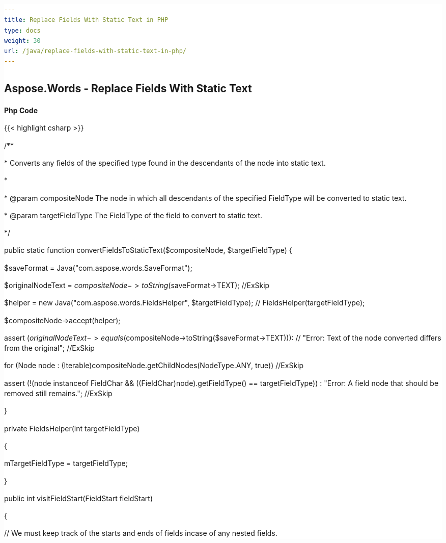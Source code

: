 ```yaml
---
title: Replace Fields With Static Text in PHP
type: docs
weight: 30
url: /java/replace-fields-with-static-text-in-php/
---
```


## **Aspose.Words - Replace Fields With Static Text**
**Php Code**

{{< highlight csharp >}}

 /**

\* Converts any fields of the specified type found in the descendants of the node into static text.

\*

\* @param compositeNode The node in which all descendants of the specified FieldType will be converted to static text.

\* @param targetFieldType The FieldType of the field to convert to static text.

*/

public static function convertFieldsToStaticText($compositeNode, $targetFieldType) {

$saveFormat = Java("com.aspose.words.SaveFormat");

$originalNodeText = $compositeNode->toString($saveFormat->TEXT); //ExSkip

$helper = new Java("com.aspose.words.FieldsHelper", $targetFieldType); // FieldsHelper(targetFieldType);

$compositeNode->accept(helper);

assert ($originalNodeText->equals($compositeNode->toString($saveFormat->TEXT))): // "Error: Text of the node converted differs from the original"; //ExSkip

for (Node node : (Iterable<Node>)compositeNode.getChildNodes(NodeType.ANY, true)) //ExSkip

assert (!(node instanceof FieldChar && ((FieldChar)node).getFieldType() == targetFieldType)) : "Error: A field node that should be removed still remains."; //ExSkip

}

private FieldsHelper(int targetFieldType)

{

mTargetFieldType = targetFieldType;

}

public int visitFieldStart(FieldStart fieldStart)

{

// We must keep track of the starts and ends of fields incase of any nested fields.
